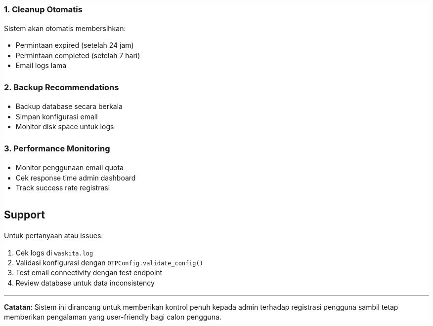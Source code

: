 ### 1. **Cleanup Otomatis**
Sistem akan otomatis membersihkan:
- Permintaan expired (setelah 24 jam)
- Permintaan completed (setelah 7 hari)
- Email logs lama

### 2. **Backup Recommendations**
- Backup database secara berkala
- Simpan konfigurasi email
- Monitor disk space untuk logs

### 3. **Performance Monitoring**
- Monitor penggunaan email quota
- Cek response time admin dashboard
- Track success rate registrasi

## Support

Untuk pertanyaan atau issues:
1. Cek logs di `waskita.log`
2. Validasi konfigurasi dengan `OTPConfig.validate_config()`
3. Test email connectivity dengan test endpoint
4. Review database untuk data inconsistency

---

**Catatan**: Sistem ini dirancang untuk memberikan kontrol penuh kepada admin terhadap registrasi pengguna sambil tetap memberikan pengalaman yang user-friendly bagi calon pengguna.